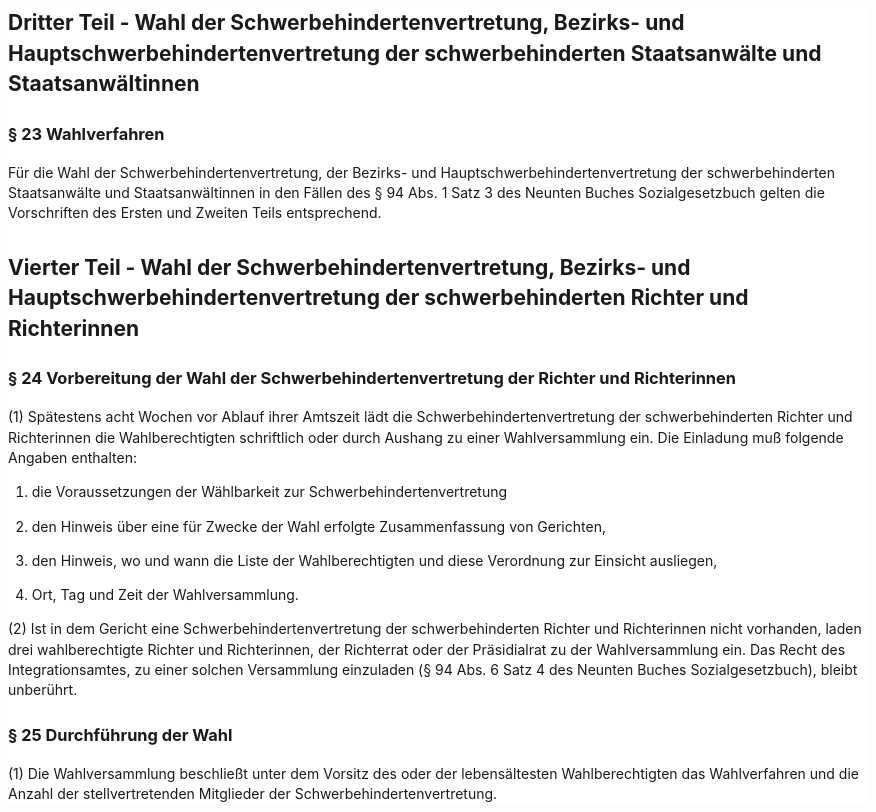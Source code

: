 
## Dritter Teil - Wahl der Schwerbehindertenvertretung, Bezirks- und Hauptschwerbehindertenvertretung der schwerbehinderten Staatsanwälte und Staatsanwältinnen



### § 23 Wahlverfahren

Für die Wahl der Schwerbehindertenvertretung, der Bezirks- und
Hauptschwerbehindertenvertretung der schwerbehinderten Staatsanwälte
und Staatsanwältinnen in den Fällen des § 94 Abs. 1 Satz 3 des Neunten
Buches Sozialgesetzbuch gelten die Vorschriften des Ersten und Zweiten
Teils entsprechend.


## Vierter Teil - Wahl der Schwerbehindertenvertretung, Bezirks- und Hauptschwerbehindertenvertretung der schwerbehinderten Richter und Richterinnen



### § 24 Vorbereitung der Wahl der Schwerbehindertenvertretung der Richter und Richterinnen

(1) Spätestens acht Wochen vor Ablauf ihrer Amtszeit lädt die
Schwerbehindertenvertretung der schwerbehinderten Richter und
Richterinnen die Wahlberechtigten schriftlich oder durch Aushang zu
einer Wahlversammlung ein. Die Einladung muß folgende Angaben
enthalten:

1.  die Voraussetzungen der Wählbarkeit zur Schwerbehindertenvertretung


2.  den Hinweis über eine für Zwecke der Wahl erfolgte Zusammenfassung von
    Gerichten,


3.  den Hinweis, wo und wann die Liste der Wahlberechtigten und diese
    Verordnung zur Einsicht ausliegen,


4.  Ort, Tag und Zeit der Wahlversammlung.




(2) Ist in dem Gericht eine Schwerbehindertenvertretung der
schwerbehinderten Richter und Richterinnen nicht vorhanden, laden drei
wahlberechtigte Richter und Richterinnen, der Richterrat oder der
Präsidialrat zu der Wahlversammlung ein. Das Recht des
Integrationsamtes, zu einer solchen Versammlung einzuladen (§ 94 Abs.
6 Satz 4 des Neunten Buches Sozialgesetzbuch), bleibt unberührt.


### § 25 Durchführung der Wahl

(1) Die Wahlversammlung beschließt unter dem Vorsitz des oder der
lebensältesten Wahlberechtigten das Wahlverfahren und die Anzahl der
stellvertretenden Mitglieder der Schwerbehindertenvertretung.

